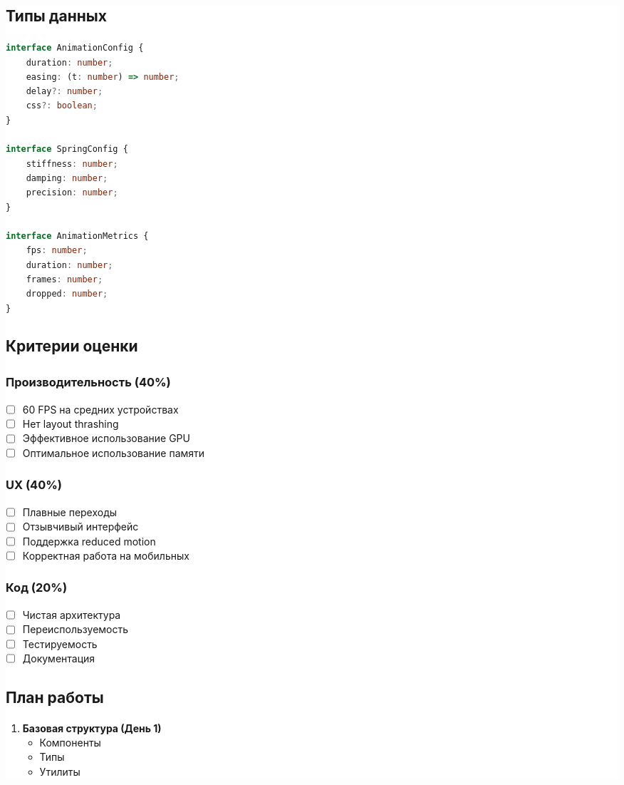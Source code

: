 ## Типы данных
```typescript
interface AnimationConfig {
    duration: number;
    easing: (t: number) => number;
    delay?: number;
    css?: boolean;
}

interface SpringConfig {
    stiffness: number;
    damping: number;
    precision: number;
}

interface AnimationMetrics {
    fps: number;
    duration: number;
    frames: number;
    dropped: number;
}
```

## Критерии оценки

### Производительность (40%)
- [ ] 60 FPS на средних устройствах
- [ ] Нет layout thrashing
- [ ] Эффективное использование GPU
- [ ] Оптимальное использование памяти

### UX (40%)
- [ ] Плавные переходы
- [ ] Отзывчивый интерфейс
- [ ] Поддержка reduced motion
- [ ] Корректная работа на мобильных

### Код (20%)
- [ ] Чистая архитектура
- [ ] Переиспользуемость
- [ ] Тестируемость
- [ ] Документация

## План работы

1. **Базовая структура (День 1)**
   - Компоненты
   - Типы
   - Утилиты
